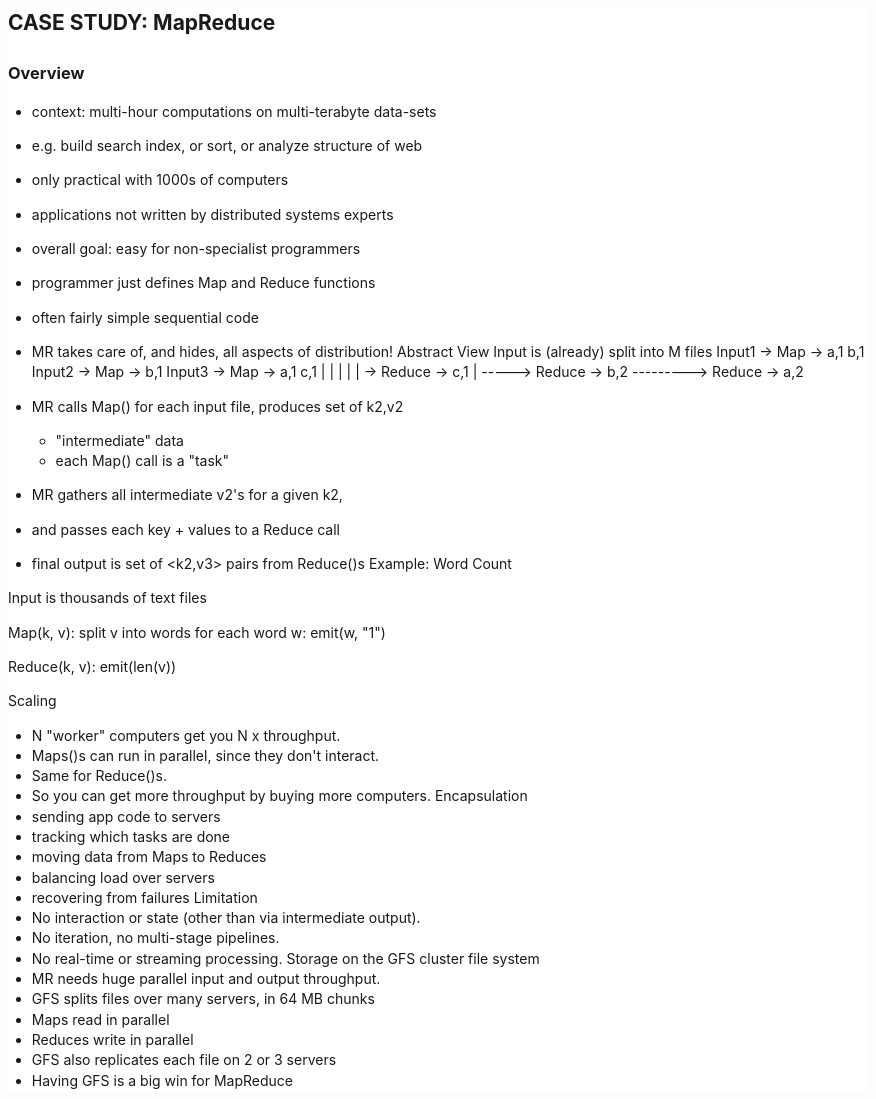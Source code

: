 ## CASE STUDY: MapReduce

### Overview
*   context: multi-hour computations on multi-terabyte data-sets
   * e.g. build search index, or sort, or analyze structure of web
   * only practical with 1000s of computers
   * applications not written by distributed systems experts
*   overall goal: easy for non-specialist programmers
*   programmer just defines Map and Reduce functions
   * often fairly simple sequential code
*   MR takes care of, and hides, all aspects of distribution!
Abstract View
Input is (already) split into M files
  Input1 -> Map ->  a,1 b,1
  Input2 -> Map ->        b,1
  Input3 -> Map ->  a,1      c,1
                    |   |   |
                    |   |   -> Reduce -> c,1
                    |   -----> Reduce -> b,2
                    ---------> Reduce -> a,2
  
* MR calls Map() for each input file, produces set of k2,v2
   * "intermediate" data
   * each Map() call is a "task"
*   MR gathers all intermediate v2's for a given k2,
   * and passes each key + values to a Reduce call
*   final output is set of <k2,v3> pairs from Reduce()s
Example: Word Count


Input is thousands of text files


Map(k, v):
    split v into words
    for each word w:
        emit(w, "1")


Reduce(k, v):
    emit(len(v))
	

  

Scaling
*   N "worker" computers get you N x throughput.
   * Maps()s can run in parallel, since they don't interact.
   * Same for Reduce()s.
*   So you can get more throughput by buying more computers.
Encapsulation
*   sending app code to servers
*   tracking which tasks are done
*   moving data from Maps to Reduces
*   balancing load over servers
*   recovering from failures
Limitation 
*   No interaction or state (other than via intermediate output).
*   No iteration, no multi-stage pipelines.
*   No real-time or streaming processing.
Storage on the GFS cluster file system
*   MR needs huge parallel input and output throughput.
*   GFS splits files over many servers, in 64 MB chunks
   * Maps read in parallel
   * Reduces write in parallel
*   GFS also replicates each file on 2 or 3 servers
*   Having GFS is a big win for MapReduce